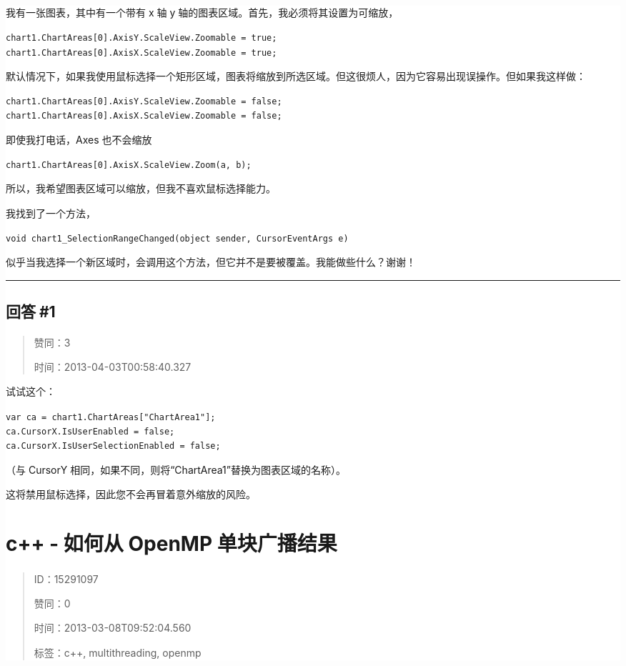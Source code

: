 我有一张图表，其中有一个带有 x 轴 y 轴的图表区域。首先，我必须将其设置为可缩放，

```
chart1.ChartAreas[0].AxisY.ScaleView.Zoomable = true;
chart1.ChartAreas[0].AxisX.ScaleView.Zoomable = true; 
```

默认情况下，如果我使用鼠标选择一个矩形区域，图表将缩放到所选区域。但这很烦人，因为它容易出现误操作。但如果我这样做：

```
chart1.ChartAreas[0].AxisY.ScaleView.Zoomable = false;
chart1.ChartAreas[0].AxisX.ScaleView.Zoomable = false; 
```

即使我打电话，Axes 也不会缩放

```
chart1.ChartAreas[0].AxisX.ScaleView.Zoom(a, b); 
```

所以，我希望图表区域可以缩放，但我不喜欢鼠标选择能力。

我找到了一个方法，

```
void chart1_SelectionRangeChanged(object sender, CursorEventArgs e) 
```

似乎当我选择一个新区域时，会调用这个方法，但它并不是要被覆盖。我能做些什么？谢谢！

* * *

## 回答 #1

> 赞同：3
> 
> 时间：2013-04-03T00:58:40.327

试试这个：

```
var ca = chart1.ChartAreas["ChartArea1"];
ca.CursorX.IsUserEnabled = false;
ca.CursorX.IsUserSelectionEnabled = false; 
```

（与 CursorY 相同，如果不同，则将“ChartArea1”替换为图表区域的名称）。

这将禁用鼠标选择，因此您不会再冒着意外缩放的风险。

# c++ - 如何从 OpenMP 单块广播结果

> ID：15291097
> 
> 赞同：0
> 
> 时间：2013-03-08T09:52:04.560
> 
> 标签：c++, multithreading, openmp
